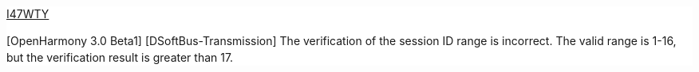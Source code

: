 <tr id="row5750183894012"><td class="cellrowborder" valign="top" width="17.16%" headers="mcps1.2.3.1.1 "><p id="p2075023854018"><a name="p2075023854018"></a><a name="p2075023854018"></a><a href="https://gitee.com/openharmony/communication_dsoftbus/issues/I47WTY" target="_blank" rel="noopener noreferrer">I47WTY</a></p>
</td>
<td class="cellrowborder" valign="top" width="82.84%" headers="mcps1.2.3.1.2 "><p id="p12750538184016"><a name="p12750538184016"></a><a name="p12750538184016"></a>[OpenHarmony 3.0 Beta1] [DSoftBus-Transmission] The verification of the session ID range is incorrect. The valid range is 1-16, but the verification result is greater than 17.</p>
</td>
</tr>
</tbody>
</table>

